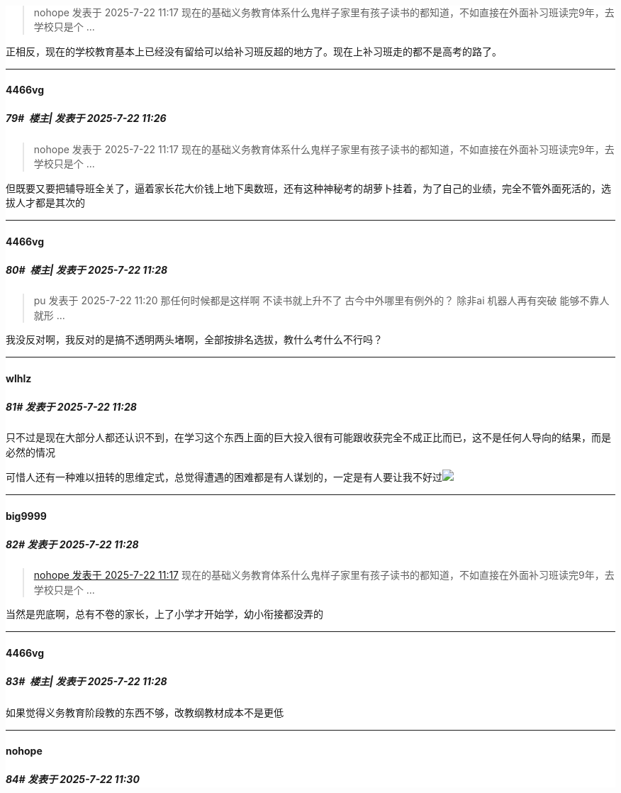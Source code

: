 <blockquote>nohope 发表于 2025-7-22 11:17
现在的基础义务教育体系什么鬼样子家里有孩子读书的都知道，不如直接在外面补习班读完9年，去学校只是个 ...</blockquote>
正相反，现在的学校教育基本上已经没有留给可以给补习班反超的地方了。现在上补习班走的都不是高考的路了。

*****

####  4466vg  
##### 79#         楼主| 发表于 2025-7-22 11:26

<blockquote>nohope 发表于 2025-7-22 11:17
现在的基础义务教育体系什么鬼样子家里有孩子读书的都知道，不如直接在外面补习班读完9年，去学校只是个 ...</blockquote>
但既要又要把辅导班全关了，逼着家长花大价钱上地下奥数班，还有这种神秘考的胡萝卜挂着，为了自己的业绩，完全不管外面死活的，选拔人才都是其次的

*****

####  4466vg  
##### 80#         楼主| 发表于 2025-7-22 11:28

<blockquote>pu 发表于 2025-7-22 11:20
那任何时候都是这样啊 不读书就上升不了 古今中外哪里有例外的？ 除非ai 机器人再有突破 能够不靠人就形 ...</blockquote>
我没反对啊，我反对的是搞不透明两头堵啊，全部按排名选拔，教什么考什么不行吗？


*****

####  wlhlz  
##### 81#       发表于 2025-7-22 11:28

只不过是现在大部分人都还认识不到，在学习这个东西上面的巨大投入很有可能跟收获完全不成正比而已，这不是任何人导向的结果，而是必然的情况

可惜人还有一种难以扭转的思维定式，总觉得遭遇的困难都是有人谋划的，一定是有人要让我不好过<img src="https://static.stage1st.com/image/smiley/face2017/037.png" referrerpolicy="no-referrer">

*****

####  big9999  
##### 82#       发表于 2025-7-22 11:28

<blockquote><a href="httphttps://stage1st.com/2b/forum.php?mod=redirect&amp;goto=findpost&amp;pid=68136147&amp;ptid=2257071" target="_blank">nohope 发表于 2025-7-22 11:17</a>
现在的基础义务教育体系什么鬼样子家里有孩子读书的都知道，不如直接在外面补习班读完9年，去学校只是个 ...</blockquote>
当然是兜底啊，总有不卷的家长，上了小学才开始学，幼小衔接都没弄的

*****

####  4466vg  
##### 83#         楼主| 发表于 2025-7-22 11:28

如果觉得义务教育阶段教的东西不够，改教纲教材成本不是更低

*****

####  nohope  
##### 84#       发表于 2025-7-22 11:30
